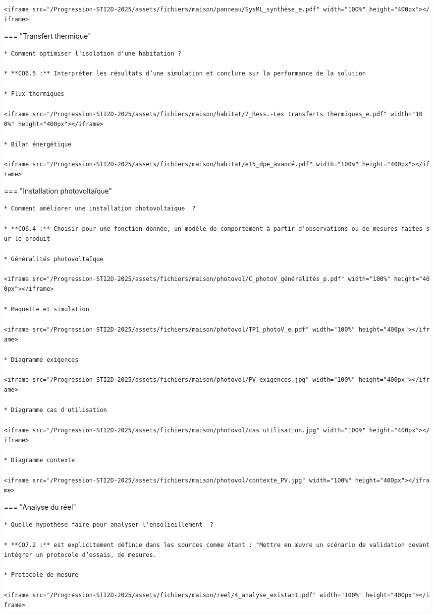     <iframe src="/Progression-STI2D-2025/assets/fichiers/maison/panneau/SysML_synthèse_e.pdf" width="100%" height="400px"></iframe>

=== "Transfert thermique"

    * Comment optimiser l'isolation d'une habitation ?

    * **CO6.5 :** Interpréter les résultats d’une simulation et conclure sur la performance de la solution

    * Flux thermiques

    <iframe src="/Progression-STI2D-2025/assets/fichiers/maison/habitat/2_Ress.-Les transferts thermiques_e.pdf" width="100%" height="400px"></iframe>

    * Bilan énergétique 

    <iframe src="/Progression-STI2D-2025/assets/fichiers/maison/habitat/e15_dpe_avancé.pdf" width="100%" height="400px"></iframe>

=== "Installation photovoltaïque"

    * Comment améliorer une installation photovoltaïque  ?

    * **CO6.4 :** Choisir pour une fonction donnée, un modèle de comportement à partir d’observations ou de mesures faites sur le produit

    * Généralités photovoltaïque

    <iframe src="/Progression-STI2D-2025/assets/fichiers/maison/photovol/C_photoV_généralités_p.pdf" width="100%" height="400px"></iframe>

    * Maquette et simulation 

    <iframe src="/Progression-STI2D-2025/assets/fichiers/maison/photovol/TP1_photoV_e.pdf" width="100%" height="400px"></iframe>

    * Diagramme exigences 

    <iframe src="/Progression-STI2D-2025/assets/fichiers/maison/photovol/PV_exigences.jpg" width="100%" height="400px"></iframe>

    * Diagramme cas d'utilisation

    <iframe src="/Progression-STI2D-2025/assets/fichiers/maison/photovol/cas utilisation.jpg" width="100%" height="400px"></iframe>

    * Diagramme contexte

    <iframe src="/Progression-STI2D-2025/assets/fichiers/maison/photovol/contexte_PV.jpg" width="100%" height="400px"></iframe>


=== "Analyse du réel"

    * Quelle hypothèse faire pour analyser l'ensolieillement  ?

    * **CO7.2 :** est explicitement définie dans les sources comme étant : "Mettre en œuvre un scénario de validation devant intégrer un protocole d’essais, de mesures.

    * Protocole de mesure

    <iframe src="/Progression-STI2D-2025/assets/fichiers/maison/reel/4_analyse_existant.pdf" width="100%" height="400px"></iframe>
